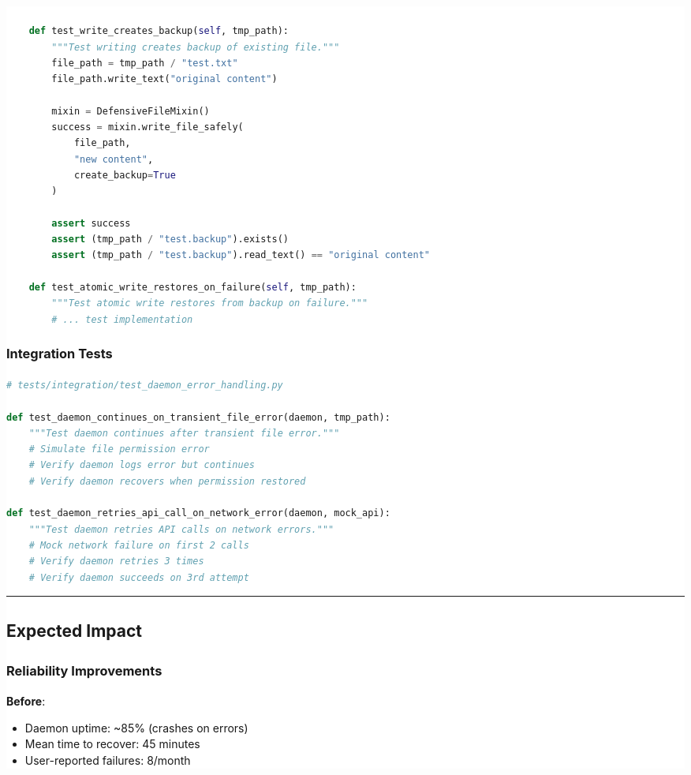```python

    def test_write_creates_backup(self, tmp_path):
        """Test writing creates backup of existing file."""
        file_path = tmp_path / "test.txt"
        file_path.write_text("original content")

        mixin = DefensiveFileMixin()
        success = mixin.write_file_safely(
            file_path,
            "new content",
            create_backup=True
        )

        assert success
        assert (tmp_path / "test.backup").exists()
        assert (tmp_path / "test.backup").read_text() == "original content"

    def test_atomic_write_restores_on_failure(self, tmp_path):
        """Test atomic write restores from backup on failure."""
        # ... test implementation
```

### Integration Tests

```python
# tests/integration/test_daemon_error_handling.py

def test_daemon_continues_on_transient_file_error(daemon, tmp_path):
    """Test daemon continues after transient file error."""
    # Simulate file permission error
    # Verify daemon logs error but continues
    # Verify daemon recovers when permission restored

def test_daemon_retries_api_call_on_network_error(daemon, mock_api):
    """Test daemon retries API calls on network errors."""
    # Mock network failure on first 2 calls
    # Verify daemon retries 3 times
    # Verify daemon succeeds on 3rd attempt
```

---

## Expected Impact

### Reliability Improvements

**Before**:
- Daemon uptime: ~85% (crashes on errors)
- Mean time to recover: 45 minutes
- User-reported failures: 8/month
